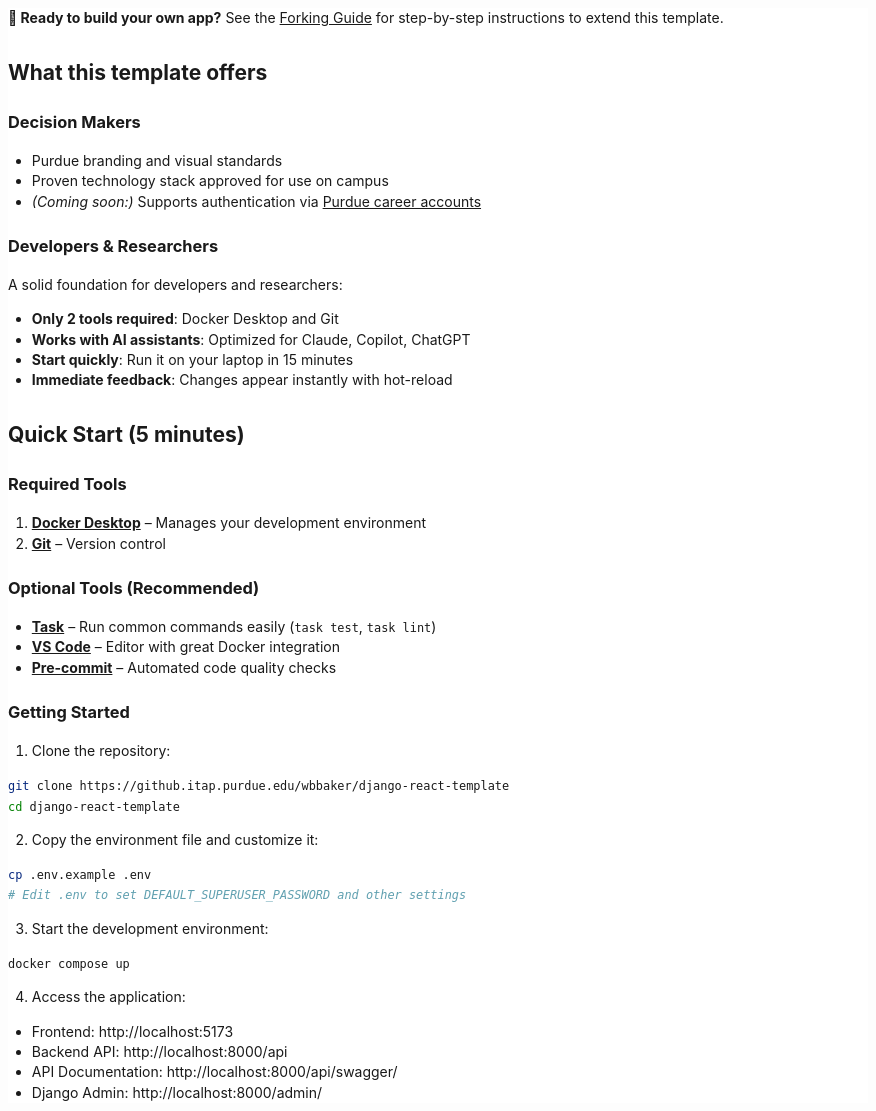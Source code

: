 **📘 Ready to build your own app?** See the [Forking Guide](forking-guide.md) for step-by-step instructions to extend this template.

## What this template offers

### Decision Makers
- Purdue branding and visual standards
- Proven technology stack approved for use on campus
- _(Coming soon:)_ Supports authentication via [Purdue career accounts](https://it.purdue.edu/services/career-account.php)

### Developers & Researchers
A solid foundation for developers and researchers:
- **Only 2 tools required**: Docker Desktop and Git
- **Works with AI assistants**: Optimized for Claude, Copilot, ChatGPT
- **Start quickly**: Run it on your laptop in 15 minutes
- **Immediate feedback**: Changes appear instantly with hot-reload

## Quick Start (5 minutes)

### Required Tools
1. **[Docker Desktop](https://www.docker.com/products/docker-desktop/)** – Manages your development environment
2. **[Git](https://git-scm.com/)** – Version control

### Optional Tools (Recommended)
- **[Task](https://taskfile.dev/installation/)** – Run common commands easily (`task test`, `task lint`)
- **[VS Code](https://code.visualstudio.com/)** – Editor with great Docker integration
- **[Pre-commit](https://pre-commit.com/)** – Automated code quality checks

### Getting Started

1. Clone the repository:
```bash
git clone https://github.itap.purdue.edu/wbbaker/django-react-template
cd django-react-template
```

2. Copy the environment file and customize it:
```bash
cp .env.example .env
# Edit .env to set DEFAULT_SUPERUSER_PASSWORD and other settings
```

3. Start the development environment:
```bash
docker compose up
```

4. Access the application:
- Frontend: http://localhost:5173
- Backend API: http://localhost:8000/api
- API Documentation: http://localhost:8000/api/swagger/
- Django Admin: http://localhost:8000/admin/
